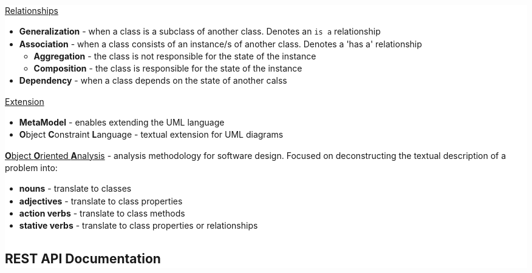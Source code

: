 <u>Relationships</u>
* __Generalization__ - when a class is a subclass of another class. Denotes an `is a` relationship
* __Association__ - when a class consists of an instance/s of another class. Denotes a 'has a' relationship
    * __Aggregation__ - the class is not responsible for the state of the instance
    * __Composition__ - the class is responsible for the state of the instance
* __Dependency__ - when a class depends on the state of another calss

<u>Extension</u>
* __MetaModel__ - enables extending the UML language
* **O**bject **C**onstraint **L**anguage - textual extension for UML diagrams

<u>**O**bject **O**riented **A**nalysis</u> - analysis methodology for software design. Focused on deconstructing the textual description of a problem into: 
* __nouns__ - translate to classes
* __adjectives__ - translate to class properties
* __action verbs__ - translate to class methods
* __stative verbs__ - translate to class properties or relationships

## REST API Documentation
